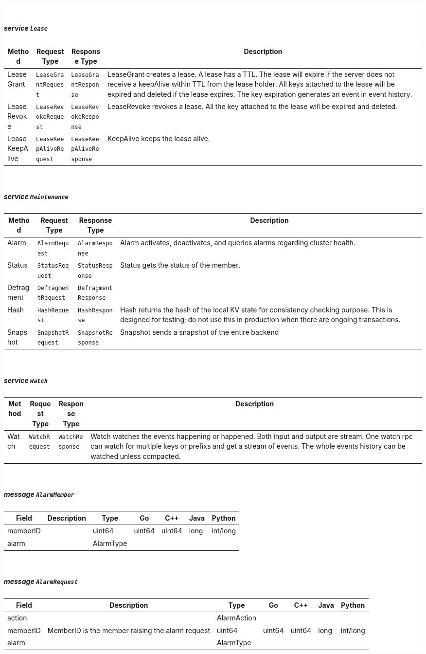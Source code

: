 
<br>

##### service `Lease`

| Method | Request Type | Response Type | Description |
| ------ | ------------ | ------------- | ----------- |
| LeaseGrant | `LeaseGrantRequest` | `LeaseGrantResponse` | LeaseGrant creates a lease. A lease has a TTL. The lease will expire if the server does not receive a keepAlive within TTL from the lease holder. All keys attached to the lease will be expired and deleted if the lease expires. The key expiration generates an event in event history. |
| LeaseRevoke | `LeaseRevokeRequest` | `LeaseRevokeResponse` | LeaseRevoke revokes a lease. All the key attached to the lease will be expired and deleted. |
| LeaseKeepAlive | `LeaseKeepAliveRequest` | `LeaseKeepAliveResponse` | KeepAlive keeps the lease alive. |


<br>

##### service `Maintenance`

| Method | Request Type | Response Type | Description |
| ------ | ------------ | ------------- | ----------- |
| Alarm | `AlarmRequest` | `AlarmResponse` | Alarm activates, deactivates, and queries alarms regarding cluster health. |
| Status | `StatusRequest` | `StatusResponse` | Status gets the status of the member. |
| Defragment | `DefragmentRequest` | `DefragmentResponse` |  |
| Hash | `HashRequest` | `HashResponse` | Hash returns the hash of the local KV state for consistency checking purpose. This is designed for testing; do not use this in production when there are ongoing transactions. |
| Snapshot | `SnapshotRequest` | `SnapshotResponse` | Snapshot sends a snapshot of the entire backend |


<br>

##### service `Watch`

| Method | Request Type | Response Type | Description |
| ------ | ------------ | ------------- | ----------- |
| Watch | `WatchRequest` | `WatchResponse` | Watch watches the events happening or happened. Both input and output are stream. One watch rpc can watch for multiple keys or prefixs and get a stream of events. The whole events history can be watched unless compacted. |


<br>

##### message `AlarmMember`

| Field | Description | Type | Go | C++ | Java | Python |
| ----- | ----------- | ---- | --- | --- | ---- | ------ |
| memberID |  | uint64 | uint64 | uint64 | long | int/long |
| alarm |  | AlarmType | | | | |


<br>

##### message `AlarmRequest`

| Field | Description | Type | Go | C++ | Java | Python |
| ----- | ----------- | ---- | --- | --- | ---- | ------ |
| action |  | AlarmAction | | | | |
| memberID | MemberID is the member raising the alarm request | uint64 | uint64 | uint64 | long | int/long |
| alarm |  | AlarmType | | | | |
